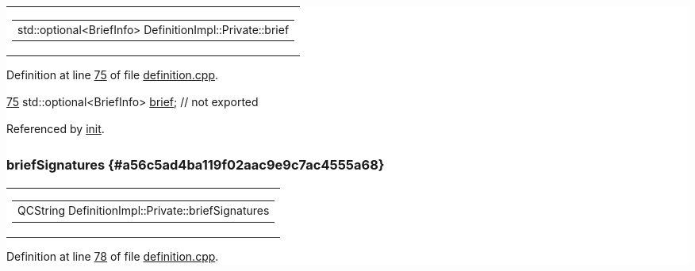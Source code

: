 <div class="doxyMemberItem">
<div class="doxyMemberProto">
<table class="doxyMemberLabels">
<tr class="doxyMemberLabels">
<td class="doxyMemberLabelsLeft">
<table class="doxyMemberName">
<tr>
<td class="doxyMemberName">std::optional&lt;BriefInfo&gt; DefinitionImpl::Private::brief</td>
</tr>
</table>
</td>
</tr>
</table>
</div>
<div class="doxyMemberDoc">


<p>Definition at line <a href="/web-doxygen/docs/api/files/src/definition-cpp/#l00075">75</a> of file <a href="/web-doxygen/docs/api/files/src/definition-cpp">definition.cpp</a>.</p>

<div class="doxyProgramListing">

<div class="doxyCodeLine"><span class="doxyLineNumber"><a href="#a45e69379f58ddb0a11ed9e8f337a459a">75</a></span><span class="doxyLineContent"><span class="doxyHighlight">    std::optional&lt;BriefInfo&gt; <a href="#a45e69379f58ddb0a11ed9e8f337a459a">brief</a>;      </span><span class="doxyHighlightComment">// not exported</span></span></div>

</div>


Referenced by <a href="#a7e6622cb09d8dd82606e9ab5262802d5">init</a>.
</div>
</div>

### briefSignatures {#a56c5ad4ba119f02aac9e9c7ac4555a68}

<div class="doxyMemberItem">
<div class="doxyMemberProto">
<table class="doxyMemberLabels">
<tr class="doxyMemberLabels">
<td class="doxyMemberLabelsLeft">
<table class="doxyMemberName">
<tr>
<td class="doxyMemberName">QCString DefinitionImpl::Private::briefSignatures</td>
</tr>
</table>
</td>
</tr>
</table>
</div>
<div class="doxyMemberDoc">


<p>Definition at line <a href="/web-doxygen/docs/api/files/src/definition-cpp/#l00078">78</a> of file <a href="/web-doxygen/docs/api/files/src/definition-cpp">definition.cpp</a>.</p>
